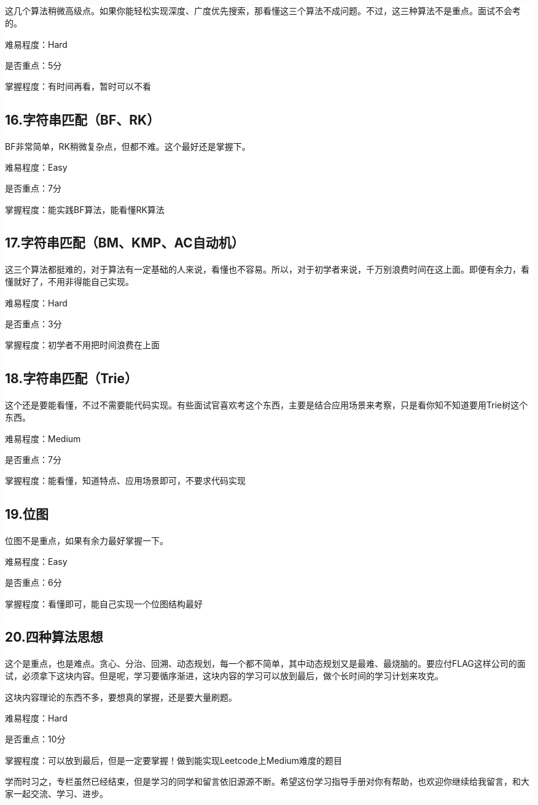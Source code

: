 这几个算法稍微高级点。如果你能轻松实现深度、广度优先搜索，那看懂这三个算法不成问题。不过，这三种算法不是重点。面试不会考的。

难易程度：Hard

是否重点：5分

掌握程度：有时间再看，暂时可以不看

## 16.字符串匹配（BF、RK）

BF非常简单，RK稍微复杂点，但都不难。这个最好还是掌握下。

难易程度：Easy

是否重点：7分

掌握程度：能实践BF算法，能看懂RK算法

## 17.字符串匹配（BM、KMP、AC自动机）

这三个算法都挺难的，对于算法有一定基础的人来说，看懂也不容易。所以，对于初学者来说，千万别浪费时间在这上面。即便有余力，看懂就好了，不用非得能自己实现。

难易程度：Hard

是否重点：3分

掌握程度：初学者不用把时间浪费在上面

## 18.字符串匹配（Trie）

这个还是要能看懂，不过不需要能代码实现。有些面试官喜欢考这个东西，主要是结合应用场景来考察，只是看你知不知道要用Trie树这个东西。

难易程度：Medium

是否重点：7分

掌握程度：能看懂，知道特点、应用场景即可，不要求代码实现

## 19.位图

位图不是重点，如果有余力最好掌握一下。

难易程度：Easy

是否重点：6分

掌握程度：看懂即可，能自己实现一个位图结构最好

## 20.四种算法思想

这个是重点，也是难点。贪心、分治、回溯、动态规划，每一个都不简单，其中动态规划又是最难、最烧脑的。要应付FLAG这样公司的面试，必须拿下这块内容。但是呢，学习要循序渐进，这块内容的学习可以放到最后，做个长时间的学习计划来攻克。

这块内容理论的东西不多，要想真的掌握，还是要大量刷题。

难易程度：Hard

是否重点：10分

掌握程度：可以放到最后，但是一定要掌握！做到能实现Leetcode上Medium难度的题目

学而时习之，专栏虽然已经结束，但是学习的同学和留言依旧源源不断。希望这份学习指导手册对你有帮助，也欢迎你继续给我留言，和大家一起交流、学习、进步。
